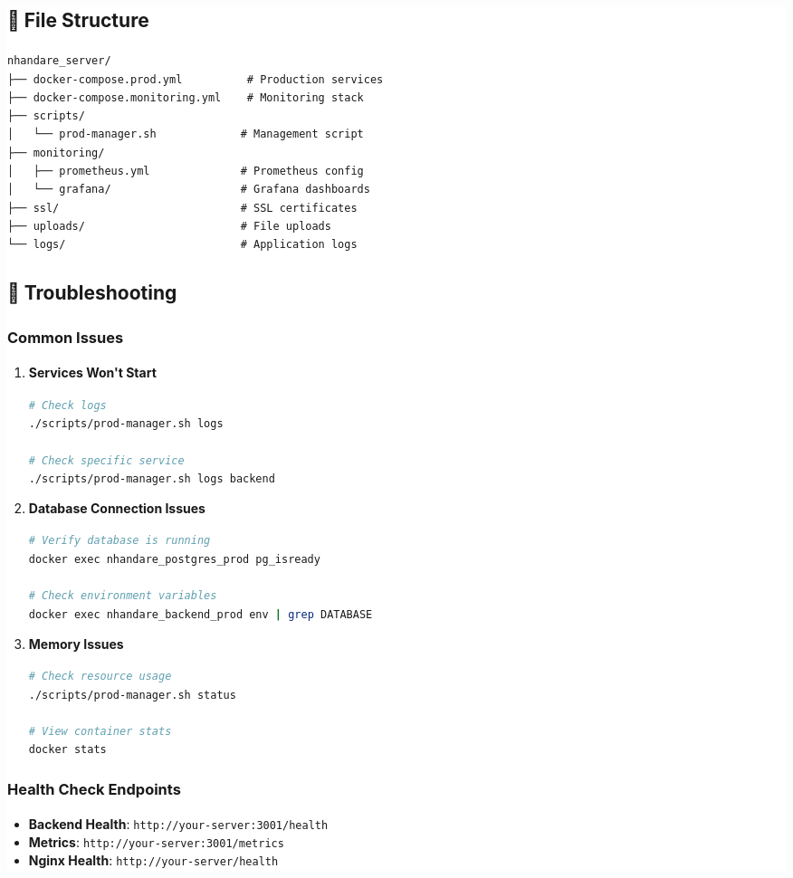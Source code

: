 ## 📁 File Structure

```
nhandare_server/
├── docker-compose.prod.yml          # Production services
├── docker-compose.monitoring.yml    # Monitoring stack
├── scripts/
│   └── prod-manager.sh             # Management script
├── monitoring/
│   ├── prometheus.yml              # Prometheus config
│   └── grafana/                    # Grafana dashboards
├── ssl/                            # SSL certificates
├── uploads/                        # File uploads
└── logs/                           # Application logs
```

## 🚨 Troubleshooting

### Common Issues

1. **Services Won't Start**

   ```bash
   # Check logs
   ./scripts/prod-manager.sh logs

   # Check specific service
   ./scripts/prod-manager.sh logs backend
   ```

2. **Database Connection Issues**

   ```bash
   # Verify database is running
   docker exec nhandare_postgres_prod pg_isready

   # Check environment variables
   docker exec nhandare_backend_prod env | grep DATABASE
   ```

3. **Memory Issues**

   ```bash
   # Check resource usage
   ./scripts/prod-manager.sh status

   # View container stats
   docker stats
   ```

### Health Check Endpoints

- **Backend Health**: `http://your-server:3001/health`
- **Metrics**: `http://your-server:3001/metrics`
- **Nginx Health**: `http://your-server/health`
